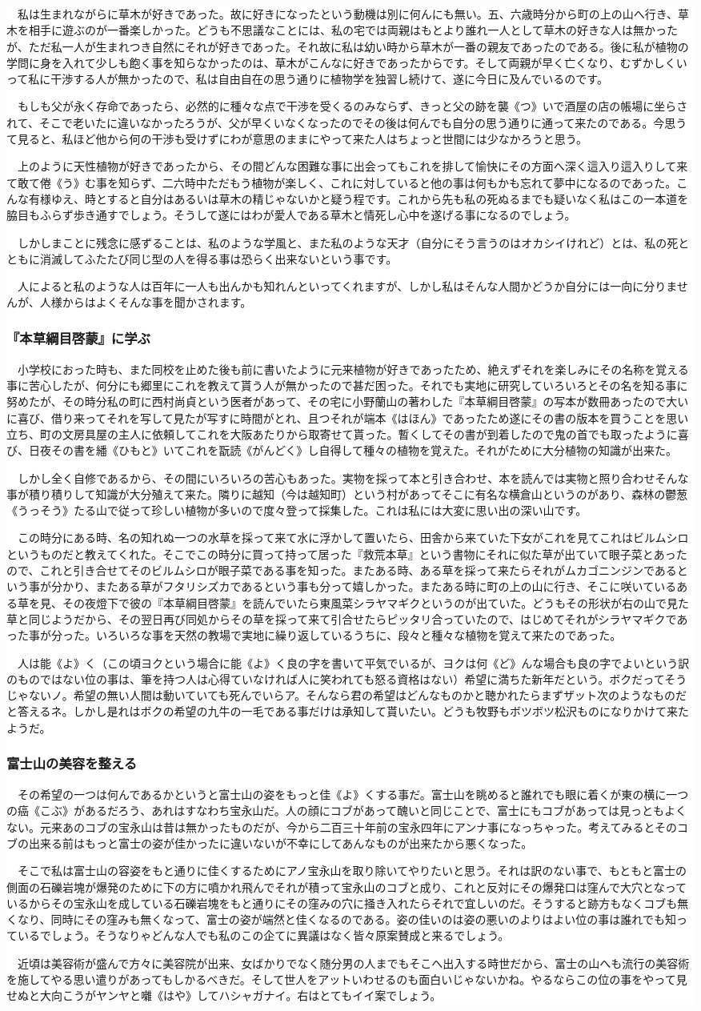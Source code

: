


　私は生まれながらに草木が好きであった。故に好きになったという動機は別に何んにも無い。五、六歳時分から町の上の山へ行き、草木を相手に遊ぶのが一番楽しかった。どうも不思議なことには、私の宅では両親はもとより誰れ一人として草木の好きな人は無かったが、ただ私一人が生まれつき自然にそれが好きであった。それ故に私は幼い時から草木が一番の親友であったのである。後に私が植物の学問に身を入れて少しも飽く事を知らなかったのは、草木がこんなに好きであったからです。そして両親が早く亡くなり、むずかしくいって私に干渉する人が無かったので、私は自由自在の思う通りに植物学を独習し続けて、遂に今日に及んでいるのです。

　もしも父が永く存命であったら、必然的に種々な点で干渉を受くるのみならず、きっと父の跡を襲《つ》いで酒屋の店の帳場に坐らされて、そこで老いたに違いなかったろうが、父が早くいなくなったのでその後は何んでも自分の思う通りに通って来たのである。今思うて見ると、私ほど他から何の干渉も受けずにわが意思のままにやって来た人はちょっと世間には少なかろうと思う。

　上のように天性植物が好きであったから、その間どんな困難な事に出会ってもこれを排して愉快にその方面へ深く這入り這入りして来て敢て倦《う》む事を知らず、二六時中ただもう植物が楽しく、これに対していると他の事は何もかも忘れて夢中になるのであった。こんな有様ゆえ、時とすると自分はあるいは草木の精じゃないかと疑う程です。これから先も私の死ぬるまでも疑いなく私はこの一本道を脇目もふらず歩き通すでしょう。そうして遂にはわが愛人である草木と情死し心中を遂げる事になるのでしょう。

　しかしまことに残念に感ずることは、私のような学風と、また私のような天才（自分にそう言うのはオカシイけれど）とは、私の死とともに消滅してふたたび同じ型の人を得る事は恐らく出来ないという事です。

　人によると私のような人は百年に一人も出んかも知れんといってくれますが、しかし私はそんな人間かどうか自分には一向に分りませんが、人様からはよくそんな事を聞かされます。



### 『本草綱目啓蒙』に学ぶ




　小学校におった時も、また同校を止めた後も前に書いたように元来植物が好きであったため、絶えずそれを楽しみにその名称を覚える事に苦心したが、何分にも郷里にこれを教えて貰う人が無かったので甚だ困った。それでも実地に研究していろいろとその名を知る事に努めたが、その時分私の町に西村尚貞という医者があって、その宅に小野蘭山の著わした『本草綱目啓蒙』の写本が数冊あったので大いに喜び、借り来ってそれを写して見たが写すに時間がとれ、且つそれが端本《はほん》であったため遂にその書の版本を買うことを思い立ち、町の文房具屋の主人に依頼してこれを大阪あたりから取寄せて貰った。暫くしてその書が到着したので鬼の首でも取ったように喜び、日夜その書を繙《ひもと》いてこれを翫読《がんどく》し自得して種々の植物を覚えた。それがために大分植物の知識が出来た。

　しかし全く自修であるから、その間にいろいろの苦心もあった。実物を採って本と引き合わせ、本を読んでは実物と照り合わせそんな事が積り積りして知識が大分殖えて来た。隣りに越知（今は越知町）という村があってそこに有名な横倉山というのがあり、森林の鬱葱《うっそう》たる山で従って珍しい植物が多いので度々登って採集した。これは私には大変に思い出の深い山です。

　この時分にある時、名の知れぬ一つの水草を採って来て水に浮かして置いたら、田舎から来ていた下女がこれを見てこれはビルムシロというものだと教えてくれた。そこでこの時分に買って持って居った『救荒本草』という書物にそれに似た草が出ていて眼子菜とあったので、これと引き合せてそのビルムシロが眼子菜である事を知った。またある時、ある草を採って来たらそれがムカゴニンジンであるという事が分かり、またある草がフタリシズカであるという事も分って嬉しかった。またある時に町の上の山に行き、そこに咲いているある草を見、その夜燈下で彼の『本草綱目啓蒙』を読んでいたら東風菜シラヤマギクというのが出ていた。どうもその形状が右の山で見た草と同じようだから、その翌日再び同処からその草を採って来て引合せたらピッタリ合っていたので、はじめてそれがシラヤマギクであった事が分った。いろいろな事を天然の教場で実地に繰り返しているうちに、段々と種々な植物を覚えて来たのであった。



　人は能《よ》く（この頃ヨクという場合に能《よ》く良の字を書いて平気でいるが、ヨクは何《ど》んな場合も良の字でよいという訳のものではない位の事は、筆を持つ人は心得ていなければ人に笑われても怒る資格はない）希望に満ちた新年だという。ボクだってそうじゃないノ。希望の無い人間は動いていても死んでいらア。そんなら君の希望はどんなものかと聴かれたらまずザット次のようなものだと答えるネ。しかし是れはボクの希望の九牛の一毛である事だけは承知して貰いたい。どうも牧野もボツボツ松沢ものになりかけて来たようだ。



### 富士山の美容を整える




　その希望の一つは何んであるかというと富士山の姿をもっと佳《よ》くする事だ。富士山を眺めると誰れでも眼に着くが東の横に一つの癌《こぶ》があるだろう、あれはすなわち宝永山だ。人の顔にコブがあって醜いと同じことで、富士にもコブがあっては見っともよくない。元来あのコブの宝永山は昔は無かったものだが、今から二百三十年前の宝永四年にアンナ事になっちゃった。考えてみるとそのコブの出来る前はもっと富士の姿が佳かったに違いないが不幸にしてあんなものが出来たから悪くなった。

　そこで私は富士山の容姿をもと通りに佳くするためにアノ宝永山を取り除いてやりたいと思う。それは訳のない事で、もともと富士の側面の石礫岩塊が爆発のために下の方に噴かれ飛んでそれが積って宝永山のコブと成り、これと反対にその爆発口は窪んで大穴となっているからその宝永山を成している石礫岩塊をもと通りにその窪みの穴に掻き入れたらそれで宜しいのだ。そうすると跡方もなくコブも無くなり、同時にその窪みも無くなって、富士の姿が端然と佳くなるのである。姿の佳いのは姿の悪いのよりはよい位の事は誰れでも知っているでしょう。そうなりゃどんな人でも私のこの企てに異議はなく皆々原案賛成と来るでしょう。

　近頃は美容術が盛んで方々に美容院が出来、女ばかりでなく随分男の人までもそこへ出入する時世だから、富士の山へも流行の美容術を施してやる思い遣りがあってもしかるべきだ。そして世人をアットいわせるのも面白いじゃないかね。やるならこの位の事をやって見せぬと大向こうがヤンヤと囃《はや》してハシャガナイ。右はとてもイイ案でしょう。
